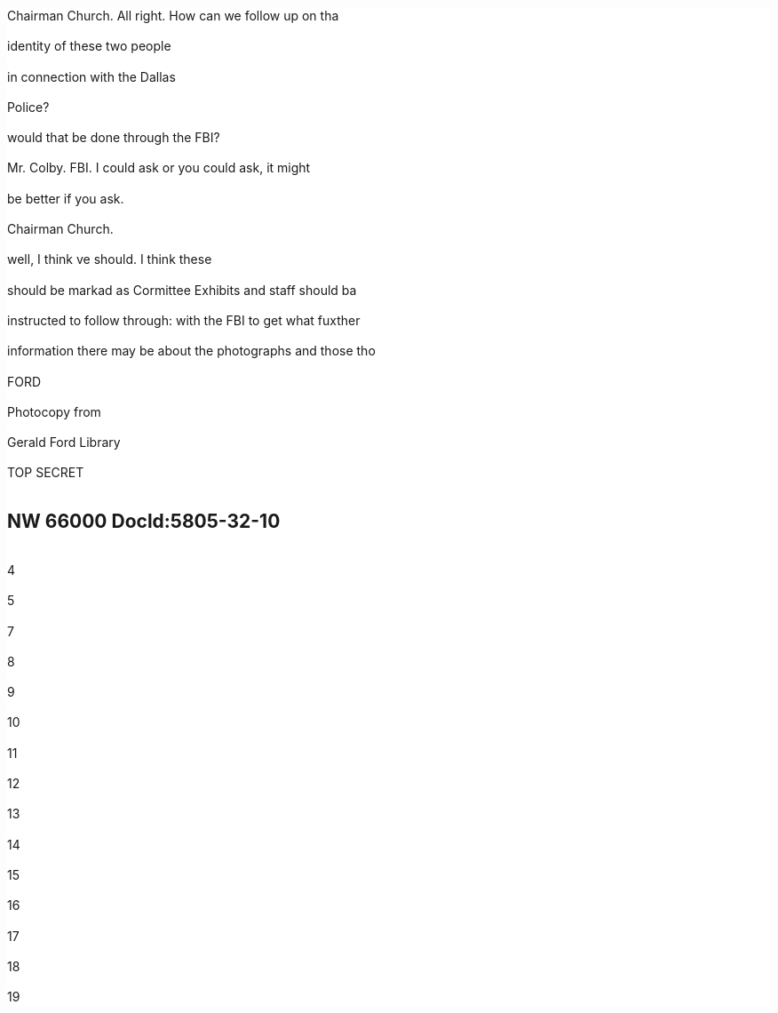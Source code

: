 Chairman Church. All right. How can we follow up on tha

identity of these two people

in connection with the Dallas

Police?

would that be done through the FBI?

Mr. Colby. FBI. I could ask or you could ask, it might

be better if you ask.

Chairman Church.

well, I think ve should. I think these

should be markad as Cormittee Exhibits and staff should ba

instructed to follow through: with the FBI to get what fuxther

information there may be about the photographs and those tho

FORD

Photocopy from

Gerald Ford Library

TOP SECRET

NW 66000 Docld:5805-32-10
---

##
4

5

7

8

9

10

11

12

13

14

15

16

17

18

19
